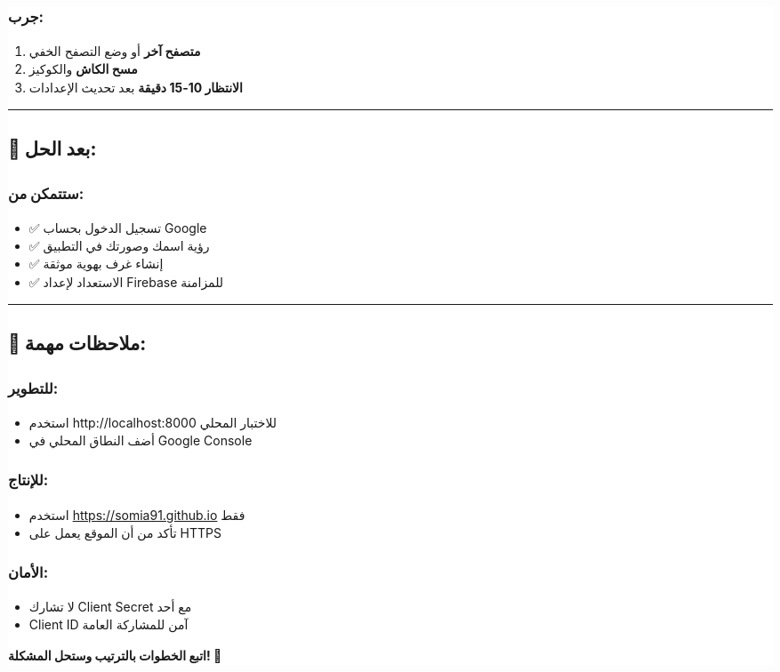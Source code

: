 ### **جرب:**
1. **متصفح آخر** أو وضع التصفح الخفي
2. **مسح الكاش** والكوكيز
3. **الانتظار 10-15 دقيقة** بعد تحديث الإعدادات

---

## 🎉 **بعد الحل:**

### **ستتمكن من:**
- ✅ تسجيل الدخول بحساب Google
- ✅ رؤية اسمك وصورتك في التطبيق
- ✅ إنشاء غرف بهوية موثقة
- ✅ الاستعداد لإعداد Firebase للمزامنة

---

## 📝 **ملاحظات مهمة:**

### **للتطوير:**
- استخدم http://localhost:8000 للاختبار المحلي
- أضف النطاق المحلي في Google Console

### **للإنتاج:**
- استخدم https://somia91.github.io فقط
- تأكد من أن الموقع يعمل على HTTPS

### **الأمان:**
- لا تشارك Client Secret مع أحد
- Client ID آمن للمشاركة العامة

**اتبع الخطوات بالترتيب وستحل المشكلة! 🚀**
